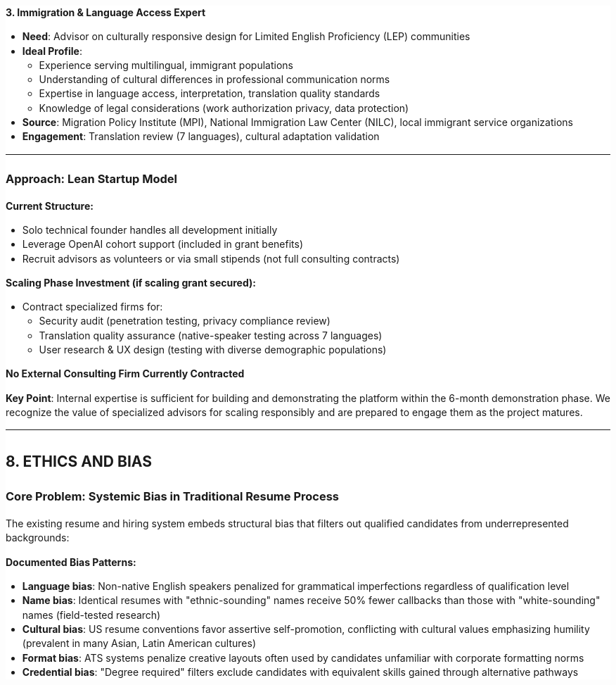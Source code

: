 **3. Immigration & Language Access Expert**
- **Need**: Advisor on culturally responsive design for Limited English Proficiency (LEP) communities
- **Ideal Profile**:
  - Experience serving multilingual, immigrant populations
  - Understanding of cultural differences in professional communication norms
  - Expertise in language access, interpretation, translation quality standards
  - Knowledge of legal considerations (work authorization privacy, data protection)
- **Source**: Migration Policy Institute (MPI), National Immigration Law Center (NILC), local immigrant service organizations
- **Engagement**: Translation review (7 languages), cultural adaptation validation

---

### Approach: Lean Startup Model

**Current Structure:**
- Solo technical founder handles all development initially
- Leverage OpenAI cohort support (included in grant benefits)
- Recruit advisors as volunteers or via small stipends (not full consulting contracts)

**Scaling Phase Investment (if scaling grant secured):**
- Contract specialized firms for:
  - Security audit (penetration testing, privacy compliance review)
  - Translation quality assurance (native-speaker testing across 7 languages)
  - User research & UX design (testing with diverse demographic populations)

**No External Consulting Firm Currently Contracted**

**Key Point**: Internal expertise is sufficient for building and demonstrating the platform within the 6-month demonstration phase. We recognize the value of specialized advisors for scaling responsibly and are prepared to engage them as the project matures.

---

## **8. ETHICS AND BIAS**

### Core Problem: Systemic Bias in Traditional Resume Process

The existing resume and hiring system embeds structural bias that filters out qualified candidates from underrepresented backgrounds:

**Documented Bias Patterns:**
- **Language bias**: Non-native English speakers penalized for grammatical imperfections regardless of qualification level
- **Name bias**: Identical resumes with "ethnic-sounding" names receive 50% fewer callbacks than those with "white-sounding" names (field-tested research)
- **Cultural bias**: US resume conventions favor assertive self-promotion, conflicting with cultural values emphasizing humility (prevalent in many Asian, Latin American cultures)
- **Format bias**: ATS systems penalize creative layouts often used by candidates unfamiliar with corporate formatting norms
- **Credential bias**: "Degree required" filters exclude candidates with equivalent skills gained through alternative pathways
